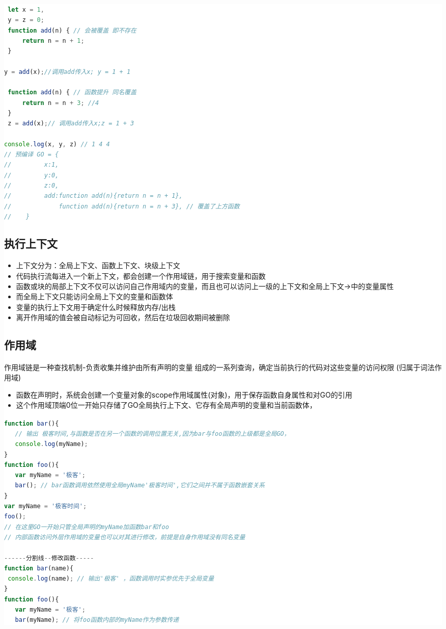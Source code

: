 

```js
 let x = 1,
 y = z = 0;
 function add(n) { // 会被覆盖 即不存在
     return n = n + 1;
 }

y = add(x);//调用add传入x; y = 1 + 1
        
 function add(n) { // 函数提升 同名覆盖
     return n = n + 3; //4
 }
 z = add(x);// 调用add传入x;z = 1 + 3

console.log(x, y, z) // 1 4 4
// 预编译 GO = {
//         x:1,
//         y:0,
//         z:0,
//         add:function add(n){return n = n + 1},
//             function add(n){return n = n + 3}, // 覆盖了上方函数
//    }
```



## 执行上下文

- 上下文分为：全局上下文、函数上下文、块级上下文
- 代码执行流每进入一个新上下文，都会创建一个作用域链，用于搜索变量和函数
- 函数或块的局部上下文不仅可以访问自己作用域内的变量，而且也可以访问上一级的上下文和全局上下文->中的变量属性
- 而全局上下文只能访问全局上下文的变量和函数体
- 变量的执行上下文用于确定什么时候释放内存/出栈
- 离开作用域的值会被自动标记为可回收，然后在垃圾回收期间被删除



## 作用域

作用域链是一种查找机制-负责收集并维护由所有声明的变量 组成的一系列查询，确定当前执行的代码对这些变量的访问权限  (归属于词法作用域)

- 函数在声明时，系统会创建一个变量对象的scope作用域属性(对象)，用于保存函数自身属性和对GO的引用
- 这个作用域顶端0位一开始只存储了GO全局执行上下文、它存有全局声明的变量和当前函数体，

 ```js
function bar(){
    // 输出 极客时间,与函数是否在另一个函数的调用位置无关,因为bar与foo函数的上级都是全局GO，
    console.log(myName); 
}
function foo(){
    var myName = '极客';
    bar(); // bar函数调用依然使用全局myName'极客时间',它们之间并不属于函数嵌套关系
}
var myName = '极客时间';
foo();
// 在这里GO一开始只管全局声明的myName加函数bar和foo
// 内部函数访问外层作用域的变量也可以对其进行修改，前提是自身作用域没有同名变量

------分割线--修改函数-----
function bar(name){
  console.log(name); // 输出'极客' ，函数调用时实参优先于全局变量
}
function foo(){
    var myName = '极客';
    bar(myName); // 将foo函数内部的myName作为参数传递
 ```
